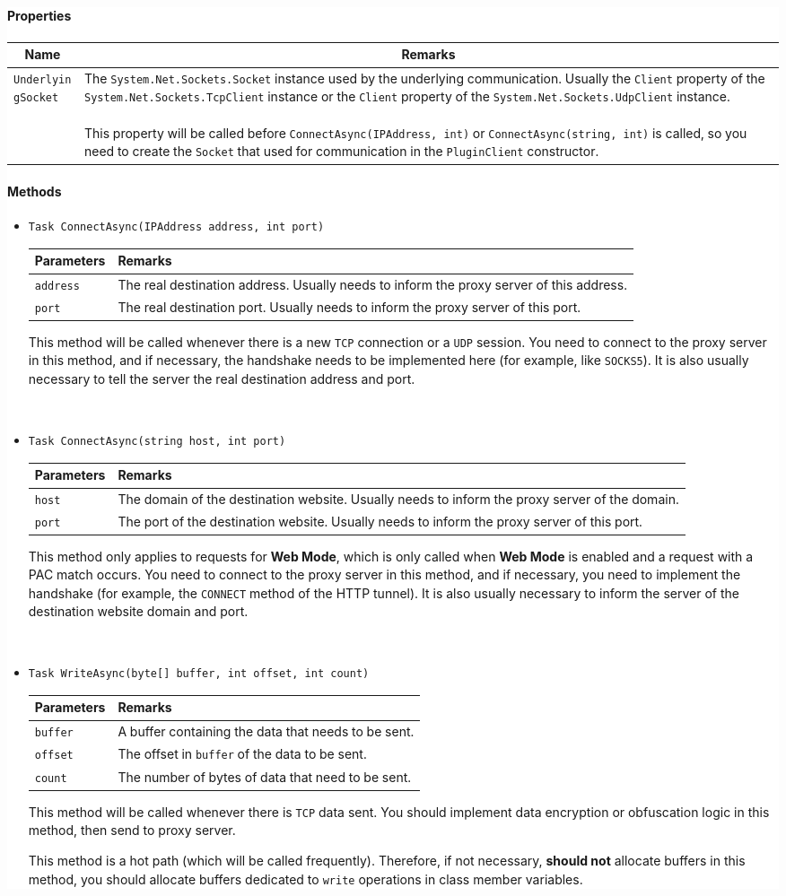 #### Properties 

| Name | Remarks |
| ---  | --- |
| `UnderlyingSocket` | The `System.Net.Sockets.Socket` instance used by the underlying communication. Usually the `Client` property of the `System.Net.Sockets.TcpClient` instance or the `Client` property of the `System.Net.Sockets.UdpClient` instance. <br><br> This property will be called before `ConnectAsync(IPAddress, int)` or `ConnectAsync(string, int)` is called, so you need to create the `Socket` that used for communication in the `PluginClient` constructor. |

#### Methods 

- `Task ConnectAsync(IPAddress address, int port)`

    | Parameters | Remarks |
    | --- | --- |
    | `address` | The real destination address. Usually needs to inform the proxy server of this address. |
    | `port` | The real destination port. Usually needs to inform the proxy server of this port. |

    This method will be called whenever there is a new `TCP` connection or a `UDP` session. You need to connect to the proxy server in this method, and if necessary, the handshake needs to be implemented here (for example, like `SOCKS5`). It is also usually necessary to tell the server the real destination address and port.
    
    <br>

- `Task ConnectAsync(string host, int port)`

    | Parameters | Remarks |
    | --- | --- |
    | `host` | The domain of the destination website. Usually needs to inform the proxy server of the domain. |
    | `port` | The port of the destination website. Usually needs to inform the proxy server of this port. |

    This method only applies to requests for **Web Mode**, which is only called when **Web Mode** is enabled and a request with a PAC match occurs. You need to connect to the proxy server in this method, and if necessary, you need to implement the handshake (for example, the `CONNECT` method of the HTTP tunnel). It is also usually necessary to inform the server of the destination website domain and port. 

    <br>

- `Task WriteAsync(byte[] buffer, int offset, int count)` <a id="ipluginclient-writeasync"></a>

    | Parameters | Remarks |
    | --- | --- |
    | `buffer` | A buffer containing the data that needs to be sent. |
    | `offset` | The offset in `buffer` of the data to be sent. |
    | `count` | The number of bytes of data that need to be sent. |

    This method will be called whenever there is `TCP` data sent. You should implement data encryption or obfuscation logic in this method, then send to proxy server.

    This method is a hot path (which will be called frequently). Therefore, if not necessary, **should not** allocate buffers in this method, you should allocate buffers dedicated to `write` operations in class member variables.
